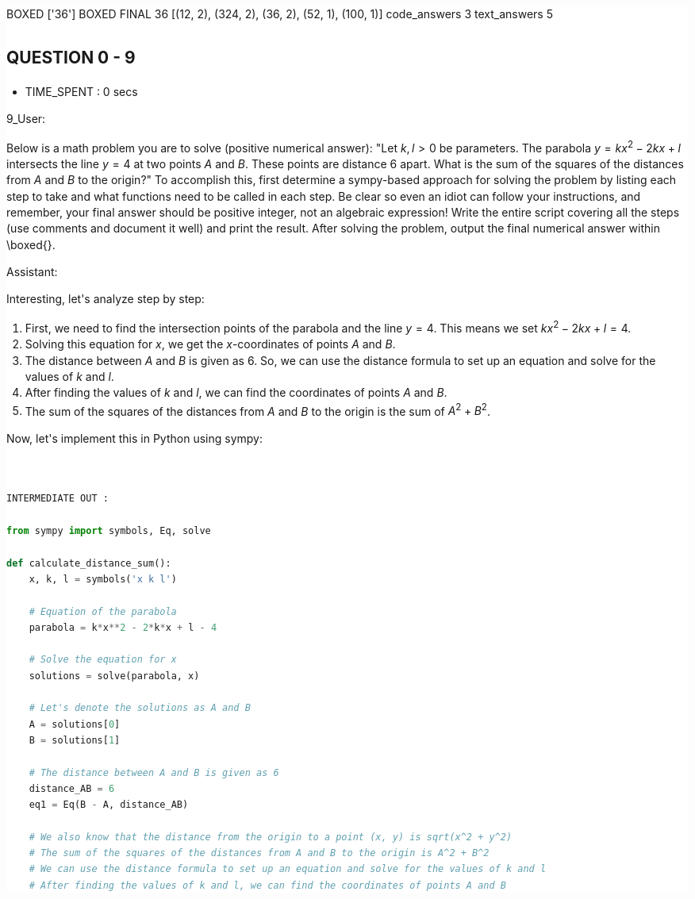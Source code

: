 BOXED ['36']
BOXED FINAL 36
[(12, 2), (324, 2), (36, 2), (52, 1), (100, 1)]
code_answers 3 text_answers 5



## QUESTION 0 - 9 
- TIME_SPENT : 0 secs

9_User:

Below is a math problem you are to solve (positive numerical answer):
"Let $k, l > 0$ be parameters. The parabola $y = kx^2 - 2kx + l$ intersects the line $y = 4$ at two points $A$ and $B$. These points are distance 6 apart. What is the sum of the squares of the distances from $A$ and $B$ to the origin?"
To accomplish this, first determine a sympy-based approach for solving the problem by listing each step to take and what functions need to be called in each step. Be clear so even an idiot can follow your instructions, and remember, your final answer should be positive integer, not an algebraic expression!
Write the entire script covering all the steps (use comments and document it well) and print the result. After solving the problem, output the final numerical answer within \boxed{}.

Assistant: 

Interesting, let's analyze step by step:



1. First, we need to find the intersection points of the parabola and the line $y = 4$. This means we set $kx^2 - 2kx + l = 4$.
2. Solving this equation for $x$, we get the $x$-coordinates of points $A$ and $B$.
3. The distance between $A$ and $B$ is given as 6. So, we can use the distance formula to set up an equation and solve for the values of $k$ and $l$.
4. After finding the values of $k$ and $l$, we can find the coordinates of points $A$ and $B$.
5. The sum of the squares of the distances from $A$ and $B$ to the origin is the sum of $A^2 + B^2$.

Now, let's implement this in Python using sympy:

```python


INTERMEDIATE OUT :

from sympy import symbols, Eq, solve

def calculate_distance_sum():
    x, k, l = symbols('x k l')

    # Equation of the parabola
    parabola = k*x**2 - 2*k*x + l - 4

    # Solve the equation for x
    solutions = solve(parabola, x)

    # Let's denote the solutions as A and B
    A = solutions[0]
    B = solutions[1]

    # The distance between A and B is given as 6
    distance_AB = 6
    eq1 = Eq(B - A, distance_AB)

    # We also know that the distance from the origin to a point (x, y) is sqrt(x^2 + y^2)
    # The sum of the squares of the distances from A and B to the origin is A^2 + B^2
    # We can use the distance formula to set up an equation and solve for the values of k and l
    # After finding the values of k and l, we can find the coordinates of points A and B
```
